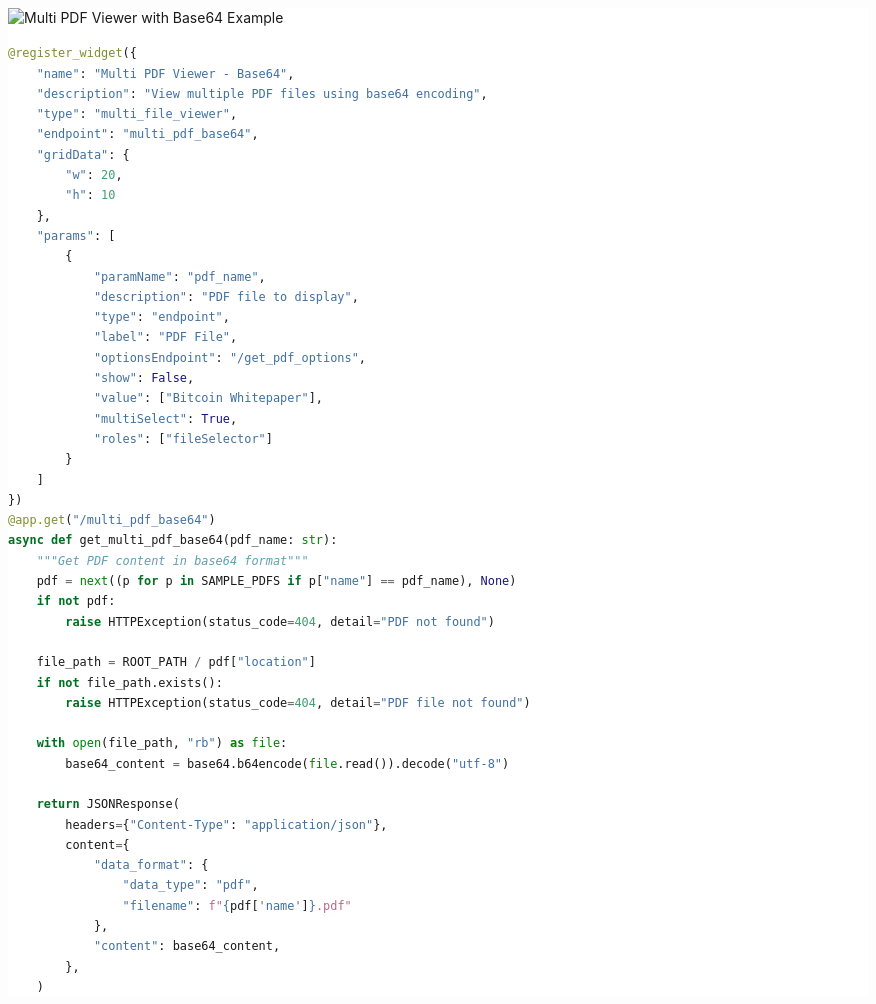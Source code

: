 <img className="pro-border-gradient" width="800" alt="Multi PDF Viewer with Base64 Example" src="https://openbb-cms.directus.app/assets/610ec2bc-2768-4d48-9f0b-0ad08a69b41e.png" />

```python
@register_widget({
    "name": "Multi PDF Viewer - Base64",
    "description": "View multiple PDF files using base64 encoding",
    "type": "multi_file_viewer",
    "endpoint": "multi_pdf_base64",
    "gridData": {
        "w": 20,
        "h": 10
    },
    "params": [
        {
            "paramName": "pdf_name",
            "description": "PDF file to display",
            "type": "endpoint",
            "label": "PDF File",
            "optionsEndpoint": "/get_pdf_options",
            "show": False,
            "value": ["Bitcoin Whitepaper"],
            "multiSelect": True,
            "roles": ["fileSelector"]
        }
    ]
})
@app.get("/multi_pdf_base64")
async def get_multi_pdf_base64(pdf_name: str):
    """Get PDF content in base64 format"""
    pdf = next((p for p in SAMPLE_PDFS if p["name"] == pdf_name), None)
    if not pdf:
        raise HTTPException(status_code=404, detail="PDF not found")

    file_path = ROOT_PATH / pdf["location"]
    if not file_path.exists():
        raise HTTPException(status_code=404, detail="PDF file not found")

    with open(file_path, "rb") as file:
        base64_content = base64.b64encode(file.read()).decode("utf-8")

    return JSONResponse(
        headers={"Content-Type": "application/json"},
        content={
            "data_format": {
                "data_type": "pdf",
                "filename": f"{pdf['name']}.pdf"
            },
            "content": base64_content,
        },
    )
```
